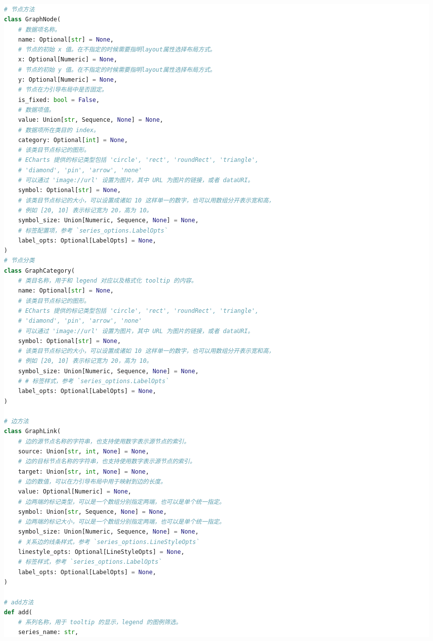 ```python
# 节点方法
class GraphNode(
    # 数据项名称。
    name: Optional[str] = None,
    # 节点的初始 x 值。在不指定的时候需要指明layout属性选择布局方式。
    x: Optional[Numeric] = None,
    # 节点的初始 y 值。在不指定的时候需要指明layout属性选择布局方式。
    y: Optional[Numeric] = None,
    # 节点在力引导布局中是否固定。
    is_fixed: bool = False,
    # 数据项值。
    value: Union[str, Sequence, None] = None,
    # 数据项所在类目的 index。
    category: Optional[int] = None,
    # 该类目节点标记的图形。
    # ECharts 提供的标记类型包括 'circle', 'rect', 'roundRect', 'triangle', 
    # 'diamond', 'pin', 'arrow', 'none'
    # 可以通过 'image://url' 设置为图片，其中 URL 为图片的链接，或者 dataURI。
    symbol: Optional[str] = None,
    # 该类目节点标记的大小，可以设置成诸如 10 这样单一的数字，也可以用数组分开表示宽和高，
    # 例如 [20, 10] 表示标记宽为 20，高为 10。
    symbol_size: Union[Numeric, Sequence, None] = None,
    # 标签配置项，参考 `series_options.LabelOpts`
    label_opts: Optional[LabelOpts] = None,
)
# 节点分类
class GraphCategory(
    # 类目名称，用于和 legend 对应以及格式化 tooltip 的内容。
    name: Optional[str] = None,
    # 该类目节点标记的图形。
    # ECharts 提供的标记类型包括 'circle', 'rect', 'roundRect', 'triangle', 
    # 'diamond', 'pin', 'arrow', 'none'
    # 可以通过 'image://url' 设置为图片，其中 URL 为图片的链接，或者 dataURI。
    symbol: Optional[str] = None,
    # 该类目节点标记的大小，可以设置成诸如 10 这样单一的数字，也可以用数组分开表示宽和高，
    # 例如 [20, 10] 表示标记宽为 20，高为 10。
    symbol_size: Union[Numeric, Sequence, None] = None,
    # # 标签样式，参考 `series_options.LabelOpts`
    label_opts: Optional[LabelOpts] = None,
)

# 边方法
class GraphLink(
    # 边的源节点名称的字符串，也支持使用数字表示源节点的索引。
    source: Union[str, int, None] = None,
    # 边的目标节点名称的字符串，也支持使用数字表示源节点的索引。
    target: Union[str, int, None] = None,
    # 边的数值，可以在力引导布局中用于映射到边的长度。
    value: Optional[Numeric] = None,
    # 边两端的标记类型，可以是一个数组分别指定两端，也可以是单个统一指定。
    symbol: Union[str, Sequence, None] = None,
    # 边两端的标记大小，可以是一个数组分别指定两端，也可以是单个统一指定。
    symbol_size: Union[Numeric, Sequence, None] = None,
    # 关系边的线条样式，参考 `series_options.LineStyleOpts`
    linestyle_opts: Optional[LineStyleOpts] = None,
    # 标签样式，参考 `series_options.LabelOpts`
    label_opts: Optional[LabelOpts] = None,
)

# add方法
def add(
    # 系列名称，用于 tooltip 的显示，legend 的图例筛选。
    series_name: str,
```